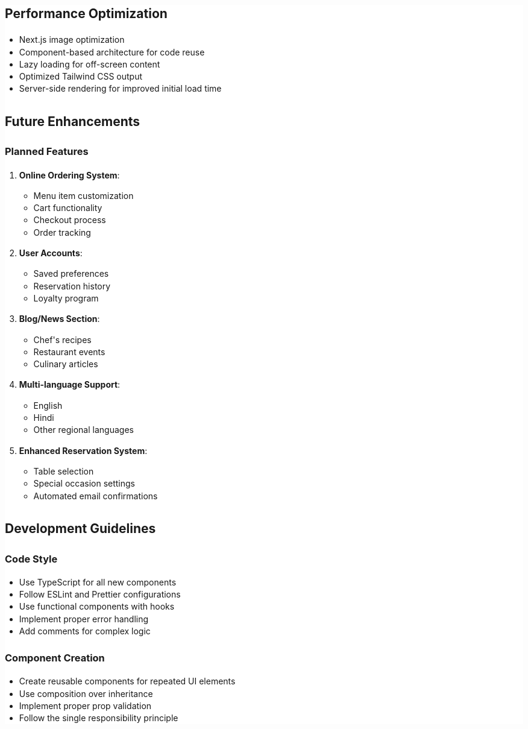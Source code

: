 ## Performance Optimization

- Next.js image optimization
- Component-based architecture for code reuse
- Lazy loading for off-screen content
- Optimized Tailwind CSS output
- Server-side rendering for improved initial load time

## Future Enhancements

### Planned Features

1. **Online Ordering System**:
   - Menu item customization
   - Cart functionality
   - Checkout process
   - Order tracking

2. **User Accounts**:
   - Saved preferences
   - Reservation history
   - Loyalty program

3. **Blog/News Section**:
   - Chef's recipes
   - Restaurant events
   - Culinary articles

4. **Multi-language Support**:
   - English
   - Hindi
   - Other regional languages

5. **Enhanced Reservation System**:
   - Table selection
   - Special occasion settings
   - Automated email confirmations

## Development Guidelines

### Code Style

- Use TypeScript for all new components
- Follow ESLint and Prettier configurations
- Use functional components with hooks
- Implement proper error handling
- Add comments for complex logic

### Component Creation

- Create reusable components for repeated UI elements
- Use composition over inheritance
- Implement proper prop validation
- Follow the single responsibility principle
